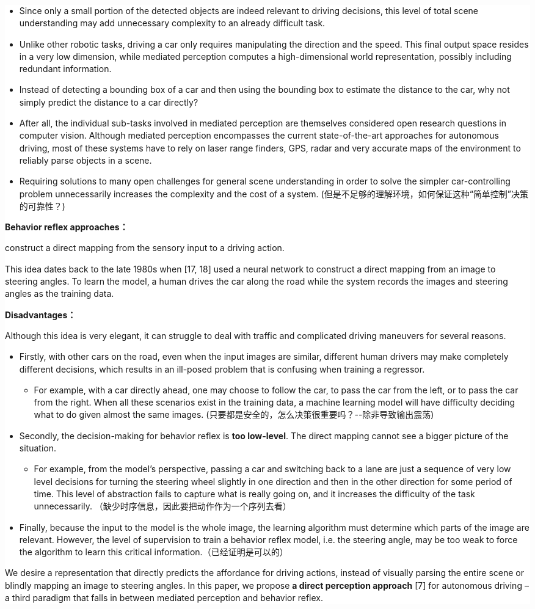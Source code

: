 - Since only a small portion of the detected objects are indeed relevant to driving decisions, this level of total scene understanding may add unnecessary complexity to an already difficult task. 

- Unlike other robotic tasks, driving a car only requires manipulating the direction and the speed. This final output space resides in a very low dimension, while mediated perception computes a high-dimensional world representation, possibly including redundant information. 

- Instead of detecting a bounding box of a car and then using the bounding box to estimate the distance to the car, why not simply predict the distance to a car directly? 
- After all, the individual sub-tasks involved in mediated perception are themselves considered open research questions in computer vision. Although mediated perception encompasses the current state-of-the-art approaches for autonomous driving, most of these systems have to rely on laser range finders, GPS, radar and very accurate maps of the environment to reliably parse objects in a scene. 
- Requiring solutions to many open challenges for general scene understanding in order to solve the simpler car-controlling problem unnecessarily increases the complexity and the cost of a system. (但是不足够的理解环境，如何保证这种“简单控制”决策的可靠性？)



**Behavior reflex approaches：** 

construct a direct mapping from the sensory input to a driving action. 

This idea dates back to the late 1980s when [17, 18] used a neural network to construct a direct mapping from an image to steering angles. To learn the model, a human drives the car along the road while the system records the images and steering angles as the training data. 

**Disadvantages：**

Although this idea is very elegant, it can struggle to deal with traffic and complicated driving maneuvers for several reasons. 

- Firstly, with other cars on the road, even when the input images are similar, different human drivers may make completely different decisions, which results in an ill-posed problem that is confusing when training a regressor. 
  - For example, with a car directly ahead, one may choose to follow the car, to pass the car from the left, or to pass the car from the right. When all these scenarios exist in the training data, a machine learning model will have difficulty deciding what to do given almost the same images. (只要都是安全的，怎么决策很重要吗？--除非导致输出震荡)

- Secondly, the decision-making for behavior reflex is **too low-level**. The direct mapping cannot see a bigger picture of the situation. 
  - For example, from the model’s perspective, passing a car and switching back to a lane are just a sequence of very low level decisions for turning the steering wheel slightly in one direction and then in the other direction for some period of time. This level of abstraction fails to capture what is really going on, and it increases the difficulty of the task unnecessarily. （缺少时序信息，因此要把动作作为一个序列去看）

- Finally, because the input to the model is the whole image, the learning algorithm must determine which parts of the image are relevant. However, the level of supervision to train a behavior reflex model, i.e. the steering angle, may be too weak to force the algorithm to learn this critical information.（已经证明是可以的）



We desire a representation that directly predicts the affordance for driving actions, instead of visually parsing the entire scene or blindly mapping an image to steering angles. In this paper, we propose **a direct perception approach** [7] for autonomous driving – a third paradigm that falls in between mediated perception and behavior reflex. 
